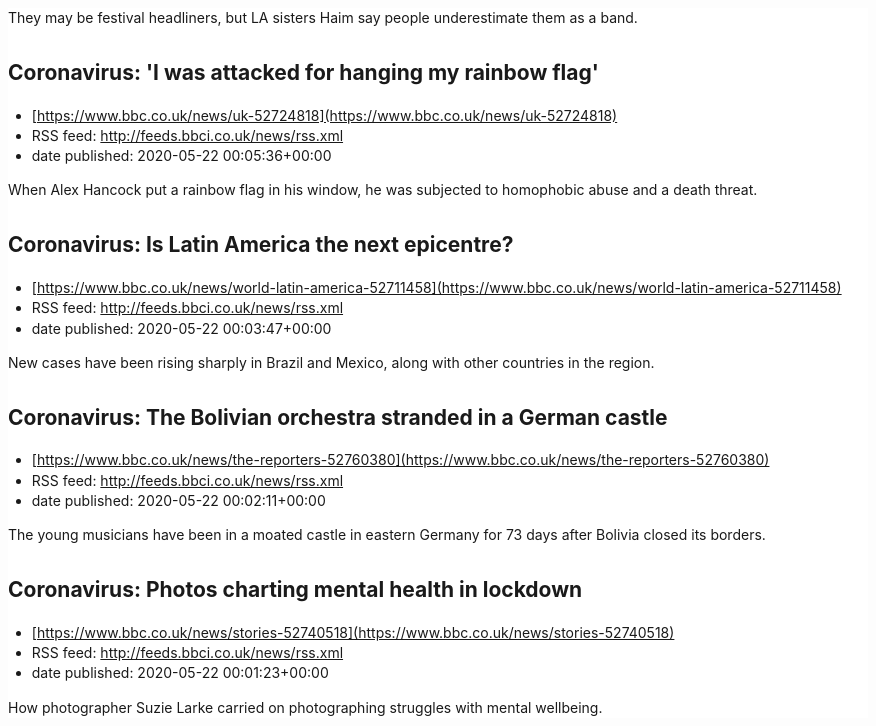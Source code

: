 They may be festival headliners, but LA sisters Haim say people underestimate them as a band.

## Coronavirus: 'I was attacked for hanging my rainbow flag'
 - [https://www.bbc.co.uk/news/uk-52724818](https://www.bbc.co.uk/news/uk-52724818)
 - RSS feed: http://feeds.bbci.co.uk/news/rss.xml
 - date published: 2020-05-22 00:05:36+00:00

When Alex Hancock put a rainbow flag in his window, he was subjected to homophobic abuse and a death threat.

## Coronavirus: Is Latin America the next epicentre?
 - [https://www.bbc.co.uk/news/world-latin-america-52711458](https://www.bbc.co.uk/news/world-latin-america-52711458)
 - RSS feed: http://feeds.bbci.co.uk/news/rss.xml
 - date published: 2020-05-22 00:03:47+00:00

New cases have been rising sharply in Brazil and Mexico, along with other countries in the region.

## Coronavirus: The Bolivian orchestra stranded in a German castle
 - [https://www.bbc.co.uk/news/the-reporters-52760380](https://www.bbc.co.uk/news/the-reporters-52760380)
 - RSS feed: http://feeds.bbci.co.uk/news/rss.xml
 - date published: 2020-05-22 00:02:11+00:00

The young musicians have been in a moated castle in eastern Germany for 73 days after Bolivia closed its borders.

## Coronavirus: Photos charting mental health in lockdown
 - [https://www.bbc.co.uk/news/stories-52740518](https://www.bbc.co.uk/news/stories-52740518)
 - RSS feed: http://feeds.bbci.co.uk/news/rss.xml
 - date published: 2020-05-22 00:01:23+00:00

How photographer Suzie Larke carried on photographing struggles with mental wellbeing.


